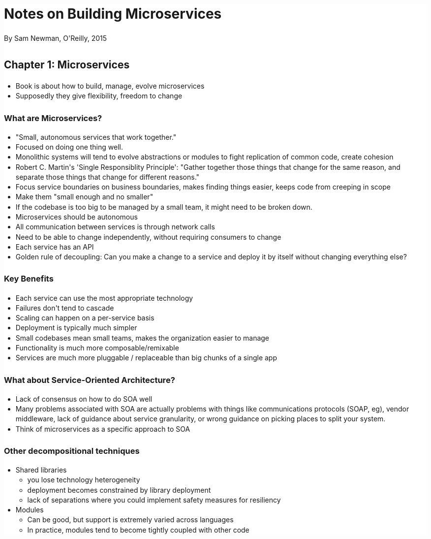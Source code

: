 # Notes on Building Microservices

By Sam Newman, O'Reilly, 2015

## Chapter 1: Microservices

* Book is about how to build, manage, evolve microservices
* Supposedly they give flexibility, freedom to change

### What are Microservices?

* "Small, autonomous services that work together."
* Focused on doing one thing well.
* Monolithic systems will tend to evolve abstractions or modules to fight replication of common code, create cohesion
* Robert C. Martin's 'Single Responsiblity Principle': "Gather together those things that change for the same reason, and separate those things that change for different reasons."
* Focus service boundaries on business boundaries, makes finding things easier, keeps code from creeping in scope
* Make them "small enough and no smaller"
* If the codebase is too big to be managed by a small team, it might need to be broken down.
* Microservices should be autonomous
* All communication between services is through network calls
* Need to be able to change independently, without requiring consumers to change
* Each service has an API
* Golden rule of decoupling: Can you make a change to a service and deploy it by itself without changing everything else?

### Key Benefits

* Each service can use the most appropriate technology
* Failures don't tend to cascade
* Scaling can happen on a per-service basis
* Deployment is typically much simpler
* Small codebases mean small teams, makes the organization easier to manage
* Functionality is much more composable/remixable
* Services are much more pluggable / replaceable than big chunks of a single app

### What about Service-Oriented Architecture?

* Lack of consensus on how to do SOA well
* Many problems associated with SOA are actually problems with things like communications protocols (SOAP, eg), vendor middleware, lack of guidance about service granularity, or wrong guidance on picking places to split your system.
* Think of microservices as a specific approach to SOA

### Other decompositional techniques

* Shared libraries
    * you lose technology heterogeneity
    * deployment becomes constrained by library deployment
    * lack of separations where you could implement safety measures for resiliency
* Modules
    * Can be good, but support is extremely varied across languages
    * In practice, modules tend to become tightly coupled with other code
